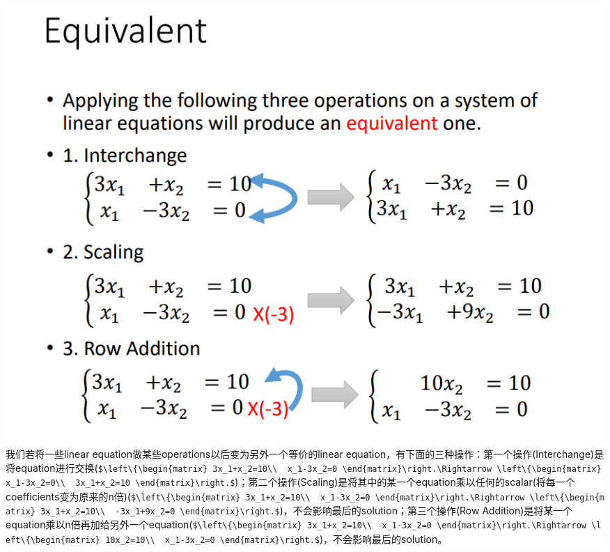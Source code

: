 ![](res/chapter8-5.png)


我们若将一些linear equation做某些operations以后变为另外一个等价的linear equation，有下面的三种操作：第一个操作(Interchange)是将equation进行交换(`$\left\{\begin{matrix}
3x_1+x_2=10\\ 
x_1-3x_2=0
\end{matrix}\right.\Rightarrow \left\{\begin{matrix}
x_1-3x_2=0\\ 
3x_1+x_2=10
\end{matrix}\right.$`)；第二个操作(Scaling)是将其中的某一个equation乘以任何的scalar(将每一个coefficients变为原来的n倍)(`$\left\{\begin{matrix}
3x_1+x_2=10\\ 
x_1-3x_2=0
\end{matrix}\right.\Rightarrow \left\{\begin{matrix}
3x_1+x_2=10\\ 
-3x_1+9x_2=0
\end{matrix}\right.$`)，不会影响最后的solution；第三个操作(Row Addition)是将某一个equation乘以n倍再加给另外一个equation(`$\left\{\begin{matrix}
3x_1+x_2=10\\ 
x_1-3x_2=0
\end{matrix}\right.\Rightarrow \left\{\begin{matrix}
10x_2=10\\ 
x_1-3x_2=0
\end{matrix}\right.$`)，不会影响最后的solution。
